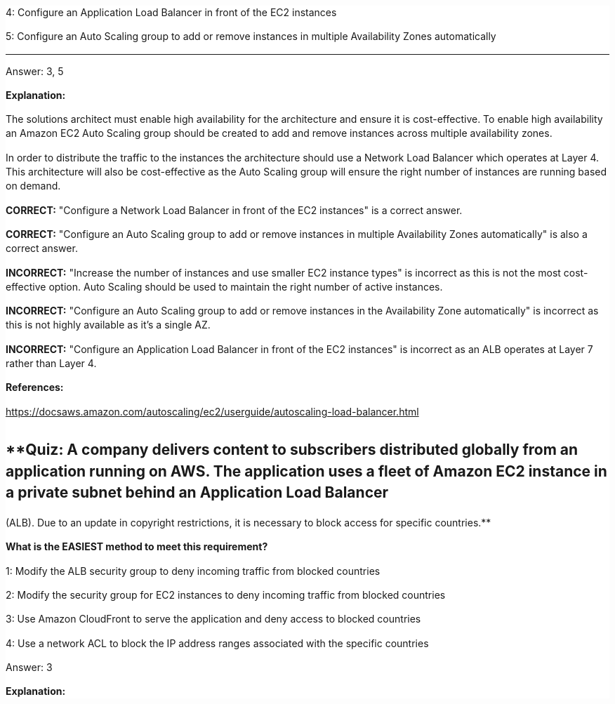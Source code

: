4: Configure an Application Load Balancer in front of the EC2 instances

5: Configure an Auto Scaling group to add or remove instances in multiple Availability Zones automatically

----

Answer: 3, 5

**Explanation:**

The solutions architect must enable high availability for the architecture and ensure it is cost-effective. To enable high availability an Amazon EC2 Auto Scaling group should be created to add and remove instances across multiple availability zones.

In order to distribute the traffic to the instances the architecture should use a Network Load Balancer which operates at Layer 4. This architecture will also be cost-effective as the Auto Scaling group will ensure the right number of instances are running based on demand.

**CORRECT:** "Configure a Network Load Balancer in front of the EC2 instances" is a correct answer.

**CORRECT:** "Configure an Auto Scaling group to add or remove instances in multiple Availability Zones automatically"
is also a correct answer.

**INCORRECT:** "Increase the number of instances and use smaller EC2 instance types" is incorrect as this is not the most cost-effective option. Auto Scaling should be used to maintain the right number of active instances.

**INCORRECT:** "Configure an Auto Scaling group to add or remove instances in the Availability Zone automatically" is incorrect as this is not highly available as it’s a single AZ.

**INCORRECT:** "Configure an Application Load Balancer in front of the EC2 instances" is incorrect as an ALB operates at Layer 7 rather than Layer 4.

**References:**

https://docsaws.amazon.com/autoscaling/ec2/userguide/autoscaling-load-balancer.html

## **Quiz: A company delivers content to subscribers distributed globally from an application running on AWS. The application uses a fleet of Amazon EC2 instance in a private subnet behind an Application Load Balancer

(ALB). Due to an update in copyright restrictions, it is necessary to block access for specific countries.**

**What is the EASIEST method to meet this requirement?**

1: Modify the ALB security group to deny incoming traffic from blocked countries

2: Modify the security group for EC2 instances to deny incoming traffic from blocked countries

3: Use Amazon CloudFront to serve the application and deny access to blocked countries

4: Use a network ACL to block the IP address ranges associated with the specific countries

Answer: 3

**Explanation:**
